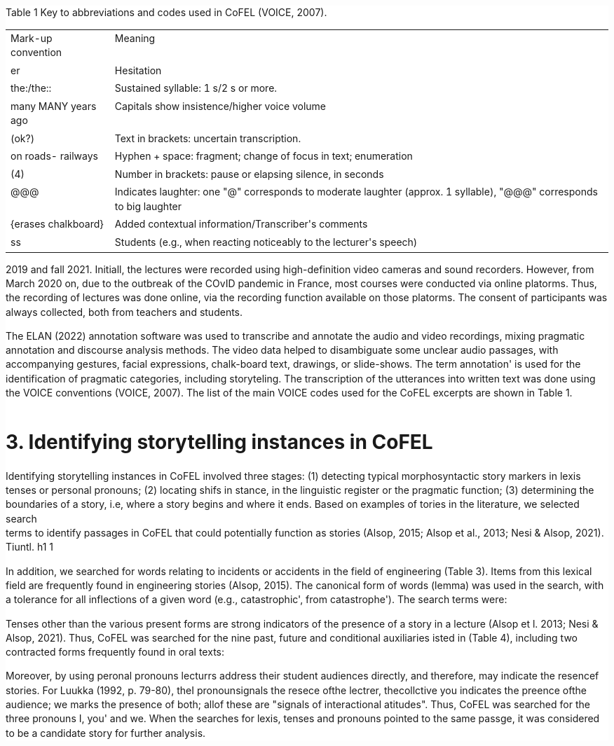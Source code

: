 Table 1 Key to abbreviations and codes used in CoFEL (VOICE, 2007).   

<html><body><table><tr><td>Mark-up convention</td><td> Meaning</td></tr><tr><td>er</td><td>Hesitation</td></tr><tr><td>the:/the:: </td><td>Sustained syllable: 1 s/2 s or more.</td></tr><tr><td> many MANY years ago</td><td>Capitals show insistence/higher voice volume</td></tr><tr><td>(ok?)</td><td>Text in brackets: uncertain transcription.</td></tr><tr><td> on roads- railways</td><td>Hyphen + space: fragment; change of focus in text; enumeration</td></tr><tr><td>(4)</td><td>Number in brackets: pause or elapsing silence, in seconds</td></tr><tr><td>@@@</td><td>Indicates laughter: one &quot;@&quot; corresponds to moderate laughter (approx. 1 syllable), &quot;@@@&quot; corresponds to big laughter</td></tr><tr><td>{erases chalkboard}</td><td>Added contextual information/Transcriber&#x27;s comments</td></tr><tr><td>ss</td><td>Students (e.g., when reacting noticeably to the lecturer&#x27;s speech)</td></tr></table></body></html>

2019 and fall 2021. Initiall, the lectures were recorded using high-definition video cameras and sound recorders. However, from March 2020 on, due to the outbreak of the COvID pandemic in France, most courses were conducted via online platorms. Thus, the recording of lectures was done online, via the recording function available on those platorms. The consent of participants was always collected, both from teachers and students.

The ELAN (2022) annotation software was used to transcribe and annotate the audio and video recordings, mixing pragmatic annotation and discourse analysis methods. The video data helped to disambiguate some unclear audio passages, with accompanying gestures, facial expressions, chalk-board text, drawings, or slide-shows. The term annotation' is used for the identification of pragmatic categories, including storyteling. The transcription of the utterances into written text was done using the VOICE conventions (VOICE, 2007). The list of the main VOICE codes used for the CoFEL excerpts are shown in Table 1.

# 3. Identifying storytelling instances in CoFEL

Identifying storytelling instances in CoFEL involved three stages: (1) detecting typical morphosyntactic story markers in lexis   
tenses or personal pronouns; (2) locating shifs in stance, in the linguistic register or the pragmatic function; (3) determining the   
boundaries of a story, i.e, where a story begins and where it ends. Based on examples of tories in the literature, we selected search   
terms to identify passages in CoFEL that could potentially function as stories (Alsop, 2015; Alsop et al., 2013; Nesi & Alsop, 2021). Tiuntl. h1 1

In addition, we searched for words relating to incidents or accidents in the field of engineering (Table 3). Items from this lexical field are frequently found in engineering stories (Alsop, 2015). The canonical form of words (lemma) was used in the search, with a tolerance for all inflections of a given word (e.g., catastrophic', from catastrophe'). The search terms were:

Tenses other than the various present forms are strong indicators of the presence of a story in a lecture (Alsop et l. 2013; Nesi & Alsop, 2021). Thus, CoFEL was searched for the nine past, future and conditional auxiliaries isted in (Table 4), including two contracted forms frequently found in oral texts:

Moreover, by using peronal pronouns lecturrs address their student audiences directly, and therefore, may indicate the resencef stories. For Luukka (1992, p. 79-80), theI pronounsignals the resece ofthe lectrer, thecollctive you indicates the preence ofthe audience; we marks the presence of both; allof these are "signals of interactional atitudes". Thus, CoFEL was searched for the three pronouns I, you' and we. When the searches for lexis, tenses and pronouns pointed to the same passge, it was considered to be a candidate story for further analysis.

